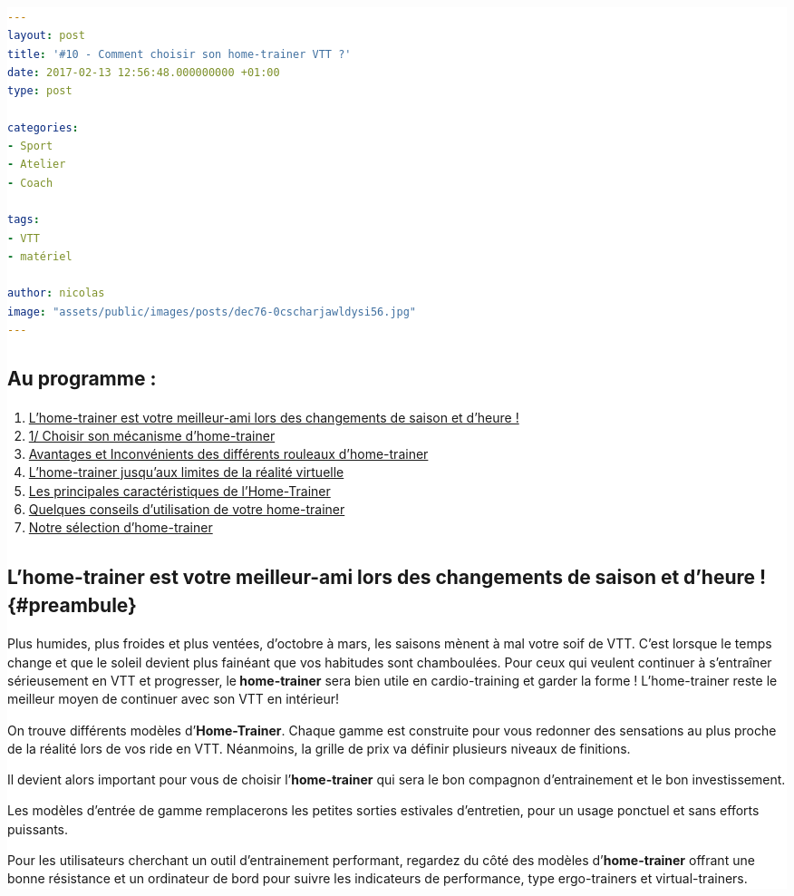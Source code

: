 ```yaml
---
layout: post
title: '#10 - Comment choisir son home-trainer VTT ?'
date: 2017-02-13 12:56:48.000000000 +01:00
type: post

categories:
- Sport
- Atelier
- Coach

tags:
- VTT
- matériel

author: nicolas
image: "assets/public/images/posts/dec76-0cscharjawldysi56.jpg"
---
```


## Au programme :

1. [L’home-trainer est votre meilleur-ami lors des changements de saison et d’heure !](#preambule)
2. [1/ Choisir son mécanisme d’home-trainer](#mecanisme)
3. [Avantages et Inconvénients des différents rouleaux d’home-trainer](#avantagnes-inconvenients)
4. [L’home-trainer jusqu’aux limites de la réalité virtuelle](#realite-virutelle)
5. [Les principales caractéristiques de l’Home-Trainer](#caracteristique)
6. [Quelques conseils d’utilisation de votre home-trainer](#conseils)
7. [Notre sélection d’home-trainer](#selection)

## L’home-trainer est votre meilleur-ami lors des changements de saison et d’heure ! {#preambule}

Plus humides, plus froides et plus ventées, d’octobre à mars, les saisons mènent à mal votre soif de VTT. C’est lorsque le temps change et que le soleil devient plus fainéant que vos habitudes sont chamboulées. Pour ceux qui veulent continuer à s’entraîner sérieusement en VTT et progresser, le<strong> home-trainer</strong> sera bien utile en cardio-training et garder la forme ! L’home-trainer reste le meilleur moyen de continuer avec son VTT en intérieur!

On trouve différents modèles d’<strong>Home-Trainer</strong>. Chaque gamme est construite pour vous redonner des sensations au plus proche de la réalité lors de vos ride en VTT. Néanmoins, la grille de prix va définir plusieurs niveaux de finitions.

Il devient alors important pour vous de choisir l’<strong>home-trainer</strong> qui sera le bon compagnon d’entrainement et le bon investissement.

Les modèles d’entrée de gamme remplacerons les petites sorties estivales d’entretien, pour un usage ponctuel et sans efforts puissants.

Pour les utilisateurs cherchant un outil d’entrainement performant, regardez du côté des modèles d’<strong>home-trainer</strong> offrant une bonne résistance et un ordinateur de bord pour suivre les indicateurs de performance, type ergo-trainers et virtual-trainers.
